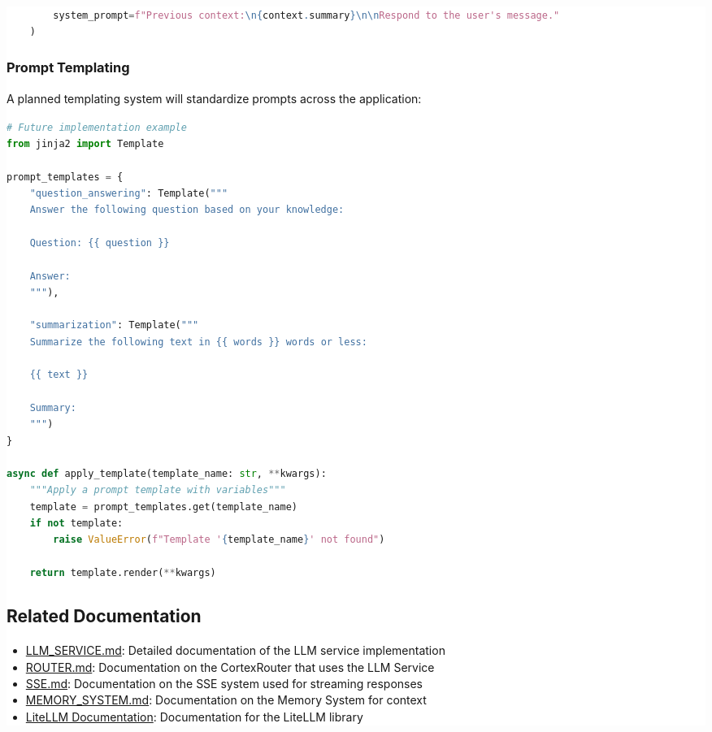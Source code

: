 ```python
        system_prompt=f"Previous context:\n{context.summary}\n\nRespond to the user's message."
    )
```

### Prompt Templating

A planned templating system will standardize prompts across the application:

```python
# Future implementation example
from jinja2 import Template

prompt_templates = {
    "question_answering": Template("""
    Answer the following question based on your knowledge:
    
    Question: {{ question }}
    
    Answer:
    """),
    
    "summarization": Template("""
    Summarize the following text in {{ words }} words or less:
    
    {{ text }}
    
    Summary:
    """)
}

async def apply_template(template_name: str, **kwargs):
    """Apply a prompt template with variables"""
    template = prompt_templates.get(template_name)
    if not template:
        raise ValueError(f"Template '{template_name}' not found")
    
    return template.render(**kwargs)
```

## Related Documentation

- [LLM_SERVICE.md](./services/LLM_SERVICE.md): Detailed documentation of the LLM service implementation
- [ROUTER.md](./ROUTER.md): Documentation on the CortexRouter that uses the LLM Service
- [SSE.md](./SSE.md): Documentation on the SSE system used for streaming responses
- [MEMORY_SYSTEM.md](./MEMORY_SYSTEM.md): Documentation on the Memory System for context
- [LiteLLM Documentation](https://docs.litellm.ai/docs/): Documentation for the LiteLLM library